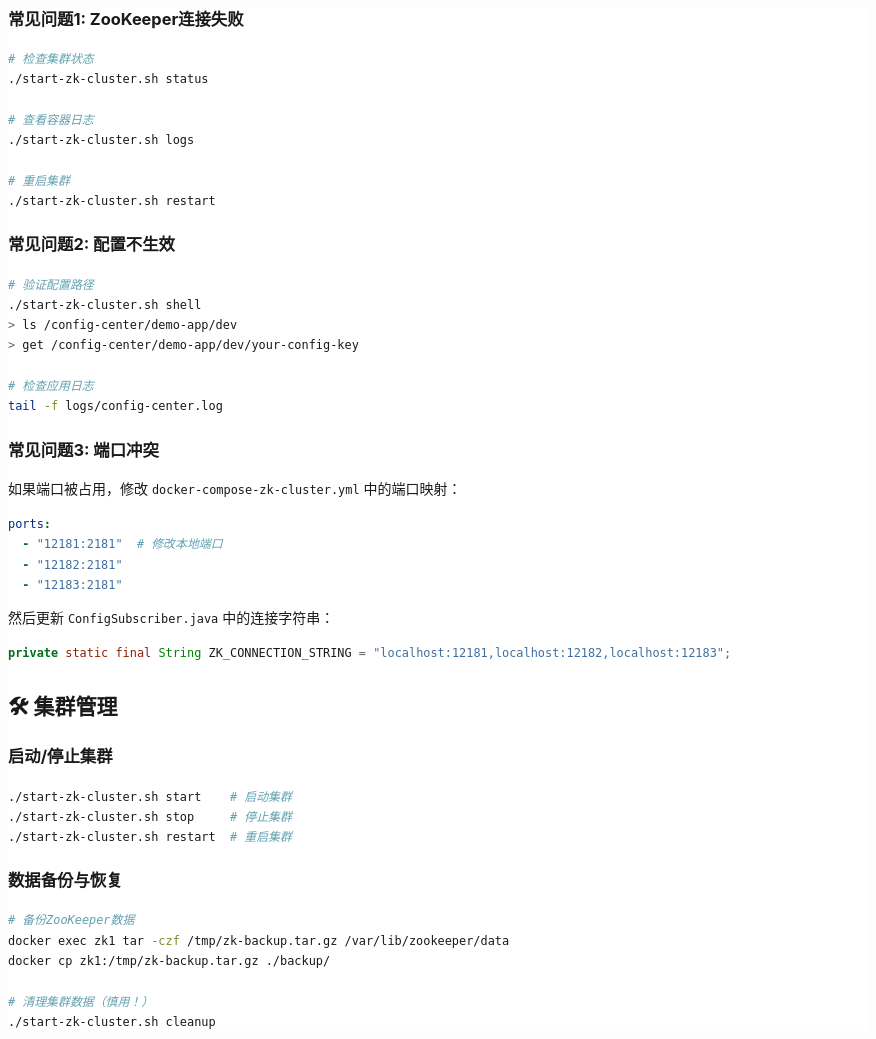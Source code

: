 ### 常见问题1: ZooKeeper连接失败
```bash
# 检查集群状态
./start-zk-cluster.sh status

# 查看容器日志
./start-zk-cluster.sh logs

# 重启集群
./start-zk-cluster.sh restart
```

### 常见问题2: 配置不生效
```bash
# 验证配置路径
./start-zk-cluster.sh shell
> ls /config-center/demo-app/dev
> get /config-center/demo-app/dev/your-config-key

# 检查应用日志
tail -f logs/config-center.log
```

### 常见问题3: 端口冲突
如果端口被占用，修改 `docker-compose-zk-cluster.yml` 中的端口映射：
```yaml
ports:
  - "12181:2181"  # 修改本地端口
  - "12182:2181" 
  - "12183:2181"
```

然后更新 `ConfigSubscriber.java` 中的连接字符串：
```java
private static final String ZK_CONNECTION_STRING = "localhost:12181,localhost:12182,localhost:12183";
```

## 🛠️ 集群管理

### 启动/停止集群
```bash
./start-zk-cluster.sh start    # 启动集群
./start-zk-cluster.sh stop     # 停止集群
./start-zk-cluster.sh restart  # 重启集群
```

### 数据备份与恢复
```bash
# 备份ZooKeeper数据
docker exec zk1 tar -czf /tmp/zk-backup.tar.gz /var/lib/zookeeper/data
docker cp zk1:/tmp/zk-backup.tar.gz ./backup/

# 清理集群数据（慎用！）
./start-zk-cluster.sh cleanup
```
